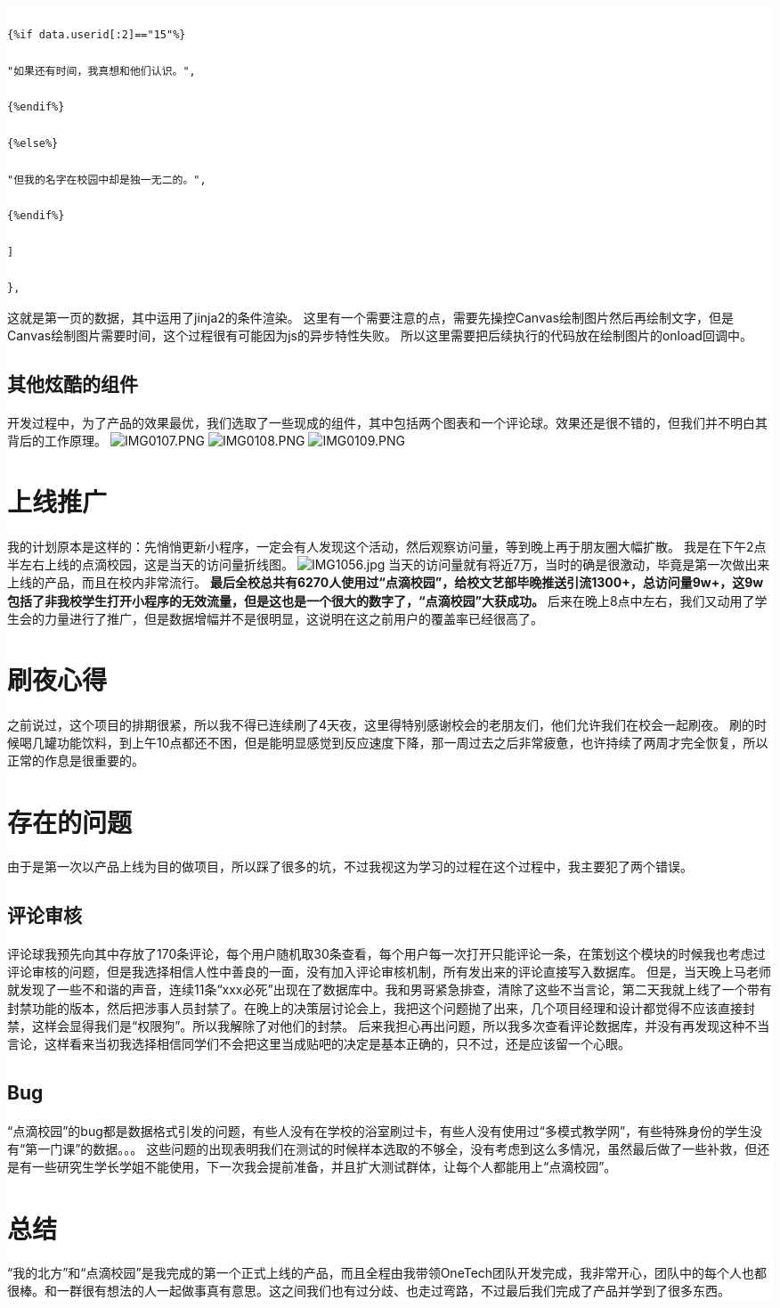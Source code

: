 ```

{%if data.userid[:2]=="15"%}

"如果还有时间，我真想和他们认识。",

{%endif%}

{%else%}

"但我的名字在校园中却是独一无二的。",

{%endif%}

]

},
```
这就是第一页的数据，其中运用了jinja2的条件渲染。
这里有一个需要注意的点，需要先操控Canvas绘制图片然后再绘制文字，但是Canvas绘制图片需要时间，这个过程很有可能因为js的异步特性失败。
所以这里需要把后续执行的代码放在绘制图片的onload回调中。
## 其他炫酷的组件
开发过程中，为了产品的效果最优，我们选取了一些现成的组件，其中包括两个图表和一个评论球。效果还是很不错的，但我们并不明白其背后的工作原理。
![IMG0107.PNG](https://img.hacpai.com/file/2019/06/IMG0107-e01629b9.PNG)
![IMG0108.PNG](https://img.hacpai.com/file/2019/06/IMG0108-949049d4.PNG)
![IMG0109.PNG](https://img.hacpai.com/file/2019/06/IMG0109-321b89c7.PNG)
# 上线推广
我的计划原本是这样的：先悄悄更新小程序，一定会有人发现这个活动，然后观察访问量，等到晚上再于朋友圈大幅扩散。
我是在下午2点半左右上线的点滴校园，这是当天的访问量折线图。
![IMG1056.jpg](https://img.hacpai.com/file/2019/06/IMG1056-49726af4.jpg)
当天的访问量就有将近7万，当时的确是很激动，毕竟是第一次做出来上线的产品，而且在校内非常流行。
**最后全校总共有6270人使用过“点滴校园”，给校文艺部毕晚推送引流1300+，总访问量9w+，这9w包括了非我校学生打开小程序的无效流量，但是这也是一个很大的数字了，“点滴校园”大获成功。**
后来在晚上8点中左右，我们又动用了学生会的力量进行了推广，但是数据增幅并不是很明显，这说明在这之前用户的覆盖率已经很高了。
# 刷夜心得
之前说过，这个项目的排期很紧，所以我不得已连续刷了4天夜，这里得特别感谢校会的老朋友们，他们允许我们在校会一起刷夜。
刷的时候喝几罐功能饮料，到上午10点都还不困，但是能明显感觉到反应速度下降，那一周过去之后非常疲惫，也许持续了两周才完全恢复，所以正常的作息是很重要的。
# 存在的问题
由于是第一次以产品上线为目的做项目，所以踩了很多的坑，不过我视这为学习的过程在这个过程中，我主要犯了两个错误。
## 评论审核
评论球我预先向其中存放了170条评论，每个用户随机取30条查看，每个用户每一次打开只能评论一条，在策划这个模块的时候我也考虑过评论审核的问题，但是我选择相信人性中善良的一面，没有加入评论审核机制，所有发出来的评论直接写入数据库。
但是，当天晚上马老师就发现了一些不和谐的声音，连续11条“xxx必死”出现在了数据库中。我和男哥紧急排查，清除了这些不当言论，第二天我就上线了一个带有封禁功能的版本，然后把涉事人员封禁了。在晚上的决策层讨论会上，我把这个问题抛了出来，几个项目经理和设计都觉得不应该直接封禁，这样会显得我们是“权限狗”。所以我解除了对他们的封禁。
后来我担心再出问题，所以我多次查看评论数据库，并没有再发现这种不当言论，这样看来当初我选择相信同学们不会把这里当成贴吧的决定是基本正确的，只不过，还是应该留一个心眼。
## Bug
“点滴校园”的bug都是数据格式引发的问题，有些人没有在学校的浴室刷过卡，有些人没有使用过“多模式教学网”，有些特殊身份的学生没有“第一门课”的数据。。。
这些问题的出现表明我们在测试的时候样本选取的不够全，没有考虑到这么多情况，虽然最后做了一些补救，但还是有一些研究生学长学姐不能使用，下一次我会提前准备，并且扩大测试群体，让每个人都能用上“点滴校园”。
# 总结
“我的北方”和“点滴校园”是我完成的第一个正式上线的产品，而且全程由我带领OneTech团队开发完成，我非常开心，团队中的每个人也都很棒。和一群很有想法的人一起做事真有意思。这之间我们也有过分歧、也走过弯路，不过最后我们完成了产品并学到了很多东西。